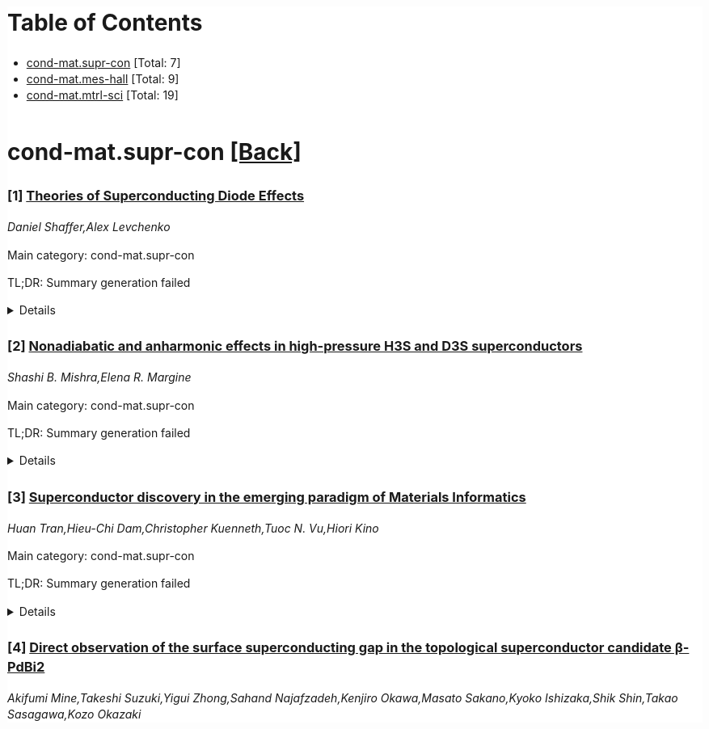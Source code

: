 <div id=toc></div>

# Table of Contents

- [cond-mat.supr-con](#cond-mat.supr-con) [Total: 7]
- [cond-mat.mes-hall](#cond-mat.mes-hall) [Total: 9]
- [cond-mat.mtrl-sci](#cond-mat.mtrl-sci) [Total: 19]


<div id='cond-mat.supr-con'></div>

# cond-mat.supr-con [[Back]](#toc)

### [1] [Theories of Superconducting Diode Effects](https://arxiv.org/abs/2510.25864)
*Daniel Shaffer,Alex Levchenko*

Main category: cond-mat.supr-con

TL;DR: Summary generation failed


<details><summary>Details</summary></details>


### [2] [Nonadiabatic and anharmonic effects in high-pressure H3S and D3S superconductors](https://arxiv.org/abs/2510.25902)
*Shashi B. Mishra,Elena R. Margine*

Main category: cond-mat.supr-con

TL;DR: Summary generation failed


<details><summary>Details</summary></details>


### [3] [Superconductor discovery in the emerging paradigm of Materials Informatics](https://arxiv.org/abs/2510.25971)
*Huan Tran,Hieu-Chi Dam,Christopher Kuenneth,Tuoc N. Vu,Hiori Kino*

Main category: cond-mat.supr-con

TL;DR: Summary generation failed


<details><summary>Details</summary></details>


### [4] [Direct observation of the surface superconducting gap in the topological superconductor candidate β-PdBi2](https://arxiv.org/abs/2510.26070)
*Akifumi Mine,Takeshi Suzuki,Yigui Zhong,Sahand Najafzadeh,Kenjiro Okawa,Masato Sakano,Kyoko Ishizaka,Shik Shin,Takao Sasagawa,Kozo Okazaki*
